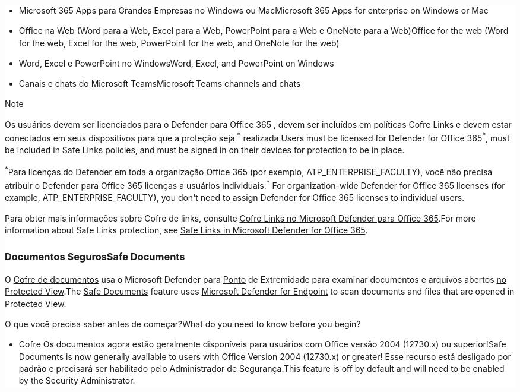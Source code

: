 - <span data-ttu-id="87527-120">Microsoft 365 Apps para Grandes Empresas no Windows ou Mac</span><span class="sxs-lookup"><span data-stu-id="87527-120">Microsoft 365 Apps for enterprise on Windows or Mac</span></span>

- <span data-ttu-id="87527-121">Office na Web (Word para a Web, Excel para a Web, PowerPoint para a Web e OneNote para a Web)</span><span class="sxs-lookup"><span data-stu-id="87527-121">Office for the web (Word for the web, Excel for the web, PowerPoint for the web, and OneNote for the web)</span></span>

- <span data-ttu-id="87527-122">Word, Excel e PowerPoint no Windows</span><span class="sxs-lookup"><span data-stu-id="87527-122">Word, Excel, and PowerPoint on Windows</span></span>

- <span data-ttu-id="87527-123">Canais e chats do Microsoft Teams</span><span class="sxs-lookup"><span data-stu-id="87527-123">Microsoft Teams channels and chats</span></span>

> [!NOTE]
> <span data-ttu-id="87527-124">Os usuários devem ser licenciados para o Defender para Office 365 , devem ser incluídos em políticas Cofre Links e devem estar conectados em seus dispositivos para que a proteção seja <sup>\*</sup> realizada.</span><span class="sxs-lookup"><span data-stu-id="87527-124">Users must be licensed for Defender for Office 365<sup>\*</sup>, must be included in Safe Links policies, and must be signed in on their devices for protection to be in place.</span></span>
>
> <span data-ttu-id="87527-125"><sup>\*</sup>Para licenças do Defender em toda a organização Office 365 (por exemplo, ATP_ENTERPRISE_FACULTY), você não precisa atribuir o Defender para Office 365 licenças a usuários individuais.</span><span class="sxs-lookup"><span data-stu-id="87527-125"><sup>\*</sup> For organization-wide Defender for Office 365 licenses (for example, ATP_ENTERPRISE_FACULTY), you don't need to assign Defender for Office 365 licenses to individual users.</span></span>
>
> <span data-ttu-id="87527-126">Para obter mais informações sobre Cofre de links, consulte [Cofre Links no Microsoft Defender para Office 365](/microsoft-365/security/office-365-security/atp-safe-links).</span><span class="sxs-lookup"><span data-stu-id="87527-126">For more information about Safe Links protection, see [Safe Links in Microsoft Defender for Office 365](/microsoft-365/security/office-365-security/atp-safe-links).</span></span>

### <a name="safe-documents"></a><span data-ttu-id="87527-127">Documentos Seguros</span><span class="sxs-lookup"><span data-stu-id="87527-127">Safe Documents</span></span>

<span data-ttu-id="87527-128">O [Cofre de documentos](/microsoft-365/security/office-365-security/safe-docs) usa o Microsoft Defender para [Ponto](/windows/security/threat-protection/microsoft-defender-atp/microsoft-defender-advanced-threat-protection) de Extremidade para examinar documentos e arquivos abertos [no Protected View](https://support.microsoft.com/office/what-is-protected-view-d6f09ac7-e6b9-4495-8e43-2bbcdbcb6653).</span><span class="sxs-lookup"><span data-stu-id="87527-128">The [Safe Documents](/microsoft-365/security/office-365-security/safe-docs) feature uses [Microsoft Defender for Endpoint](/windows/security/threat-protection/microsoft-defender-atp/microsoft-defender-advanced-threat-protection) to scan documents and files that are opened in [Protected View](https://support.microsoft.com/office/what-is-protected-view-d6f09ac7-e6b9-4495-8e43-2bbcdbcb6653).</span></span>

<span data-ttu-id="87527-129">O que você precisa saber antes de começar?</span><span class="sxs-lookup"><span data-stu-id="87527-129">What do you need to know before you begin?</span></span>

- <span data-ttu-id="87527-130">Cofre Os documentos agora estão geralmente disponíveis para usuários com Office versão 2004 (12730.x) ou superior!</span><span class="sxs-lookup"><span data-stu-id="87527-130">Safe Documents is now generally available to users with Office Version 2004 (12730.x) or greater!</span></span> <span data-ttu-id="87527-131">Esse recurso está desligado por padrão e precisará ser habilitado pelo Administrador de Segurança.</span><span class="sxs-lookup"><span data-stu-id="87527-131">This feature is off by default and will need to be enabled by the Security Administrator.</span></span>
